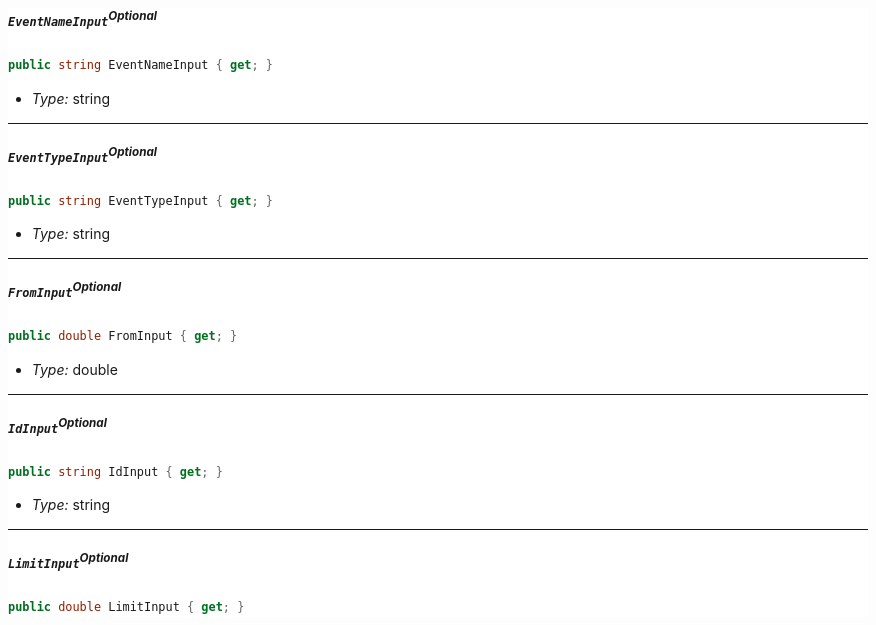 
##### `EventNameInput`<sup>Optional</sup> <a name="EventNameInput" id="@cdktf/provider-opentelekomcloud.dataOpentelekomcloudCesEventsV1.DataOpentelekomcloudCesEventsV1.property.eventNameInput"></a>

```csharp
public string EventNameInput { get; }
```

- *Type:* string

---

##### `EventTypeInput`<sup>Optional</sup> <a name="EventTypeInput" id="@cdktf/provider-opentelekomcloud.dataOpentelekomcloudCesEventsV1.DataOpentelekomcloudCesEventsV1.property.eventTypeInput"></a>

```csharp
public string EventTypeInput { get; }
```

- *Type:* string

---

##### `FromInput`<sup>Optional</sup> <a name="FromInput" id="@cdktf/provider-opentelekomcloud.dataOpentelekomcloudCesEventsV1.DataOpentelekomcloudCesEventsV1.property.fromInput"></a>

```csharp
public double FromInput { get; }
```

- *Type:* double

---

##### `IdInput`<sup>Optional</sup> <a name="IdInput" id="@cdktf/provider-opentelekomcloud.dataOpentelekomcloudCesEventsV1.DataOpentelekomcloudCesEventsV1.property.idInput"></a>

```csharp
public string IdInput { get; }
```

- *Type:* string

---

##### `LimitInput`<sup>Optional</sup> <a name="LimitInput" id="@cdktf/provider-opentelekomcloud.dataOpentelekomcloudCesEventsV1.DataOpentelekomcloudCesEventsV1.property.limitInput"></a>

```csharp
public double LimitInput { get; }
```
